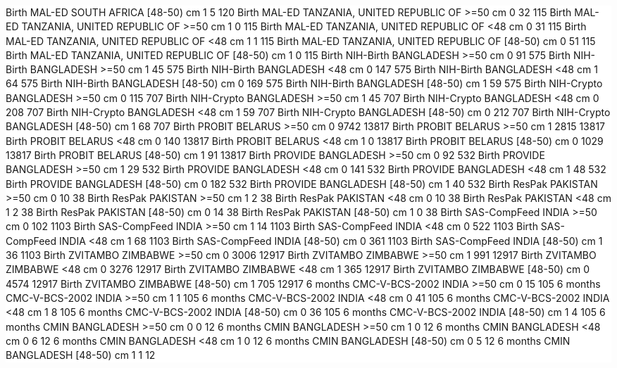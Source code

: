 Birth       MAL-ED           SOUTH AFRICA                   [48-50) cm         1        5     120
Birth       MAL-ED           TANZANIA, UNITED REPUBLIC OF   >=50 cm            0       32     115
Birth       MAL-ED           TANZANIA, UNITED REPUBLIC OF   >=50 cm            1        0     115
Birth       MAL-ED           TANZANIA, UNITED REPUBLIC OF   <48 cm             0       31     115
Birth       MAL-ED           TANZANIA, UNITED REPUBLIC OF   <48 cm             1        1     115
Birth       MAL-ED           TANZANIA, UNITED REPUBLIC OF   [48-50) cm         0       51     115
Birth       MAL-ED           TANZANIA, UNITED REPUBLIC OF   [48-50) cm         1        0     115
Birth       NIH-Birth        BANGLADESH                     >=50 cm            0       91     575
Birth       NIH-Birth        BANGLADESH                     >=50 cm            1       45     575
Birth       NIH-Birth        BANGLADESH                     <48 cm             0      147     575
Birth       NIH-Birth        BANGLADESH                     <48 cm             1       64     575
Birth       NIH-Birth        BANGLADESH                     [48-50) cm         0      169     575
Birth       NIH-Birth        BANGLADESH                     [48-50) cm         1       59     575
Birth       NIH-Crypto       BANGLADESH                     >=50 cm            0      115     707
Birth       NIH-Crypto       BANGLADESH                     >=50 cm            1       45     707
Birth       NIH-Crypto       BANGLADESH                     <48 cm             0      208     707
Birth       NIH-Crypto       BANGLADESH                     <48 cm             1       59     707
Birth       NIH-Crypto       BANGLADESH                     [48-50) cm         0      212     707
Birth       NIH-Crypto       BANGLADESH                     [48-50) cm         1       68     707
Birth       PROBIT           BELARUS                        >=50 cm            0     9742   13817
Birth       PROBIT           BELARUS                        >=50 cm            1     2815   13817
Birth       PROBIT           BELARUS                        <48 cm             0      140   13817
Birth       PROBIT           BELARUS                        <48 cm             1        0   13817
Birth       PROBIT           BELARUS                        [48-50) cm         0     1029   13817
Birth       PROBIT           BELARUS                        [48-50) cm         1       91   13817
Birth       PROVIDE          BANGLADESH                     >=50 cm            0       92     532
Birth       PROVIDE          BANGLADESH                     >=50 cm            1       29     532
Birth       PROVIDE          BANGLADESH                     <48 cm             0      141     532
Birth       PROVIDE          BANGLADESH                     <48 cm             1       48     532
Birth       PROVIDE          BANGLADESH                     [48-50) cm         0      182     532
Birth       PROVIDE          BANGLADESH                     [48-50) cm         1       40     532
Birth       ResPak           PAKISTAN                       >=50 cm            0       10      38
Birth       ResPak           PAKISTAN                       >=50 cm            1        2      38
Birth       ResPak           PAKISTAN                       <48 cm             0       10      38
Birth       ResPak           PAKISTAN                       <48 cm             1        2      38
Birth       ResPak           PAKISTAN                       [48-50) cm         0       14      38
Birth       ResPak           PAKISTAN                       [48-50) cm         1        0      38
Birth       SAS-CompFeed     INDIA                          >=50 cm            0      102    1103
Birth       SAS-CompFeed     INDIA                          >=50 cm            1       14    1103
Birth       SAS-CompFeed     INDIA                          <48 cm             0      522    1103
Birth       SAS-CompFeed     INDIA                          <48 cm             1       68    1103
Birth       SAS-CompFeed     INDIA                          [48-50) cm         0      361    1103
Birth       SAS-CompFeed     INDIA                          [48-50) cm         1       36    1103
Birth       ZVITAMBO         ZIMBABWE                       >=50 cm            0     3006   12917
Birth       ZVITAMBO         ZIMBABWE                       >=50 cm            1      991   12917
Birth       ZVITAMBO         ZIMBABWE                       <48 cm             0     3276   12917
Birth       ZVITAMBO         ZIMBABWE                       <48 cm             1      365   12917
Birth       ZVITAMBO         ZIMBABWE                       [48-50) cm         0     4574   12917
Birth       ZVITAMBO         ZIMBABWE                       [48-50) cm         1      705   12917
6 months    CMC-V-BCS-2002   INDIA                          >=50 cm            0       15     105
6 months    CMC-V-BCS-2002   INDIA                          >=50 cm            1        1     105
6 months    CMC-V-BCS-2002   INDIA                          <48 cm             0       41     105
6 months    CMC-V-BCS-2002   INDIA                          <48 cm             1        8     105
6 months    CMC-V-BCS-2002   INDIA                          [48-50) cm         0       36     105
6 months    CMC-V-BCS-2002   INDIA                          [48-50) cm         1        4     105
6 months    CMIN             BANGLADESH                     >=50 cm            0        0      12
6 months    CMIN             BANGLADESH                     >=50 cm            1        0      12
6 months    CMIN             BANGLADESH                     <48 cm             0        6      12
6 months    CMIN             BANGLADESH                     <48 cm             1        0      12
6 months    CMIN             BANGLADESH                     [48-50) cm         0        5      12
6 months    CMIN             BANGLADESH                     [48-50) cm         1        1      12